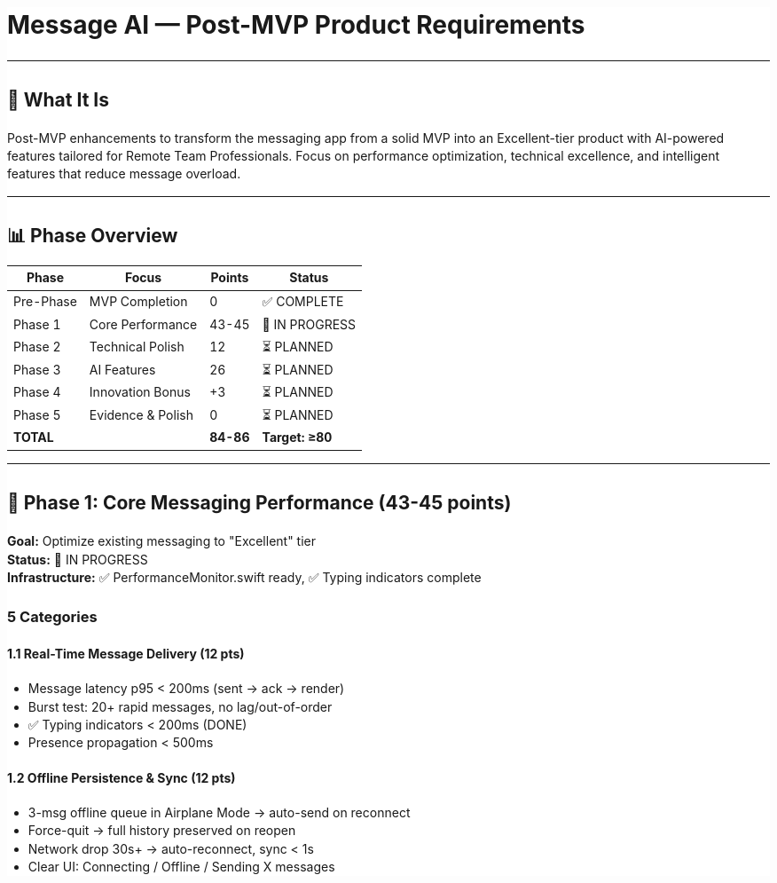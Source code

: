# Message AI — Post-MVP Product Requirements

---

## 🎯 What It Is

Post-MVP enhancements to transform the messaging app from a solid MVP into an Excellent-tier product with AI-powered features tailored for Remote Team Professionals. Focus on performance optimization, technical excellence, and intelligent features that reduce message overload.

---

## 📊 Phase Overview

| Phase | Focus | Points | Status |
|-------|-------|--------|--------|
| Pre-Phase | MVP Completion | 0 | ✅ COMPLETE |
| Phase 1 | Core Performance | 43-45 | 🔄 IN PROGRESS |
| Phase 2 | Technical Polish | 12 | ⏳ PLANNED |
| Phase 3 | AI Features | 26 | ⏳ PLANNED |
| Phase 4 | Innovation Bonus | +3 | ⏳ PLANNED |
| Phase 5 | Evidence & Polish | 0 | ⏳ PLANNED |
| **TOTAL** | | **84-86** | **Target: ≥80** |  

---

## 🚀 Phase 1: Core Messaging Performance (43-45 points)

**Goal:** Optimize existing messaging to "Excellent" tier  
**Status:** 🔄 IN PROGRESS  
**Infrastructure:** ✅ PerformanceMonitor.swift ready, ✅ Typing indicators complete

### 5 Categories

#### 1.1 Real-Time Message Delivery (12 pts)
- Message latency p95 < 200ms (sent → ack → render)
- Burst test: 20+ rapid messages, no lag/out-of-order
- ✅ Typing indicators < 200ms (DONE)
- Presence propagation < 500ms

#### 1.2 Offline Persistence & Sync (12 pts)
- 3-msg offline queue in Airplane Mode → auto-send on reconnect
- Force-quit → full history preserved on reopen
- Network drop 30s+ → auto-reconnect, sync < 1s
- Clear UI: Connecting / Offline / Sending X messages
